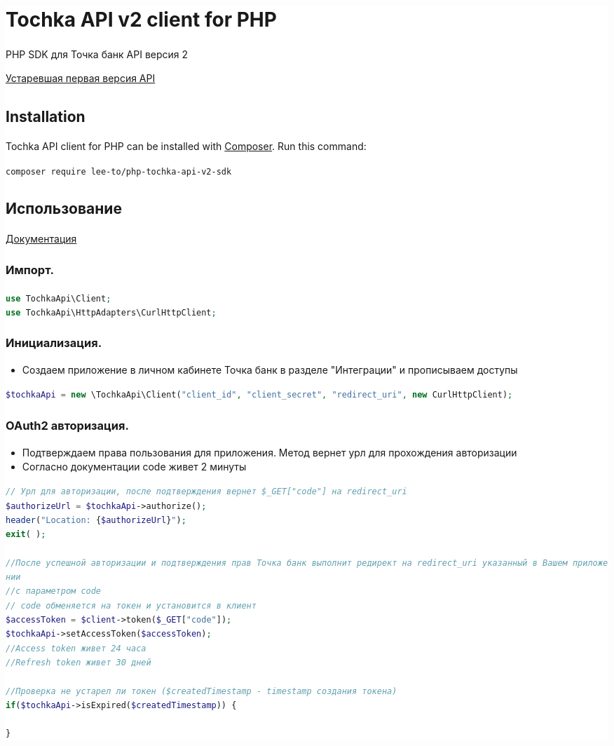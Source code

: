 # Tochka API v2 client for PHP

PHP SDK для Точка банк API версия 2

[Устаревшая первая версия API](https://github.com/lee-to/php-tochka-api-sdk)

## Installation

Tochka API client for PHP can be installed with [Composer](https://getcomposer.org/). Run this command:

```sh
composer require lee-to/php-tochka-api-v2-sdk
```

## Использование

[Документация](https://enter.tochka.com/doc/v2/redoc#section/Pro-API)

### Импорт.
```php
use TochkaApi\Client;
use TochkaApi\HttpAdapters\CurlHttpClient;
```

### Инициализация.
- Создаем приложение в личном кабинете Точка банк в разделе "Интеграции" и прописываем доступы
```php
$tochkaApi = new \TochkaApi\Client("client_id", "client_secret", "redirect_uri", new CurlHttpClient);
```

### OAuth2 авторизация.
- Подтверждаем права пользования для приложения. Метод вернет урл для прохождения авторизации
- Согласно документации code живет 2 минуты

```php
// Урл для авторизации, после подтверждения вернет $_GET["code"] на redirect_uri
$authorizeUrl = $tochkaApi->authorize();
header("Location: {$authorizeUrl}");
exit( );

//После успешной авторизации и подтверждения прав Точка банк выполнит редирект на redirect_uri указанный в Вашем приложении
//c параметром code
// code обменяется на токен и установится в клиент
$accessToken = $client->token($_GET["code"]);
$tochkaApi->setAccessToken($accessToken);
//Access token живет 24 часа
//Refresh token живет 30 дней

//Проверка не устарел ли токен ($createdTimestamp - timestamp создания токена)
if($tochkaApi->isExpired($createdTimestamp)) {

}
```
